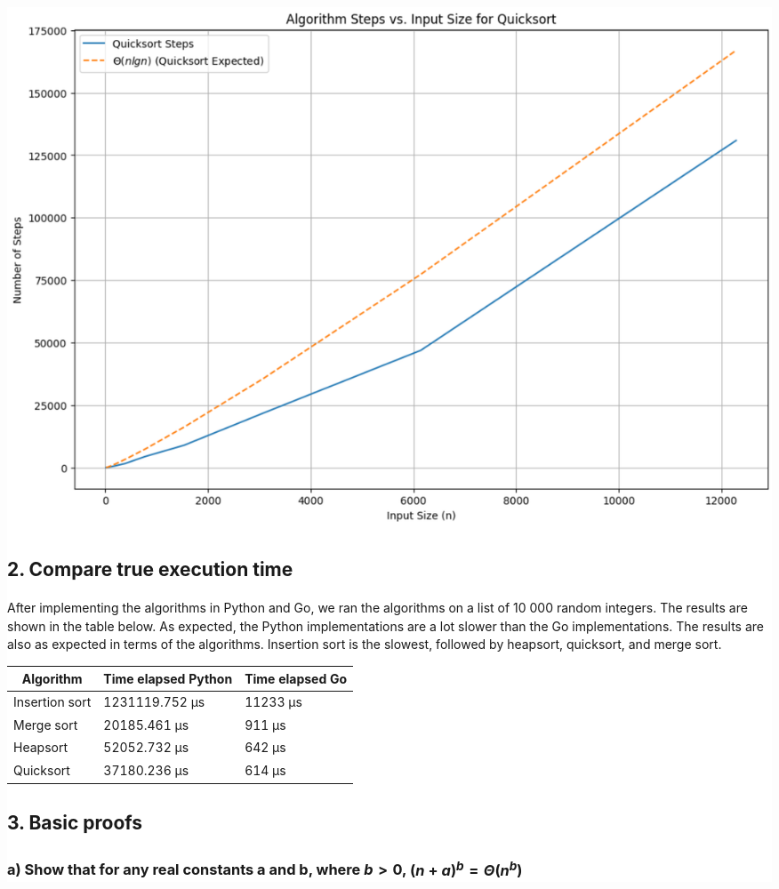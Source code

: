 ![quick sort](quick.png)

## 2. Compare true execution time

After implementing the algorithms in Python and Go, we ran the algorithms on a list of 10 000 random integers. The results are shown in the table below. As expected, the Python implementations are a lot slower than the Go implementations. The results are also as expected in terms of the algorithms. Insertion sort is the slowest, followed by heapsort, quicksort, and merge sort.



| Algorithm      | Time elapsed Python | Time elapsed Go |
|----------------|---------------------|-----------------|
| Insertion sort | 1231119.752 μs      | 11233 μs        |
| Merge sort     | 20185.461 μs        | 911 μs          |
| Heapsort       | 52052.732 μs        | 642 μs          |
| Quicksort      | 37180.236 μs        | 614 μs          |


## 3. Basic proofs
### a) Show that for any real constants a and b, where $b>0$, $(n + a)^b = Θ(n^b)$
